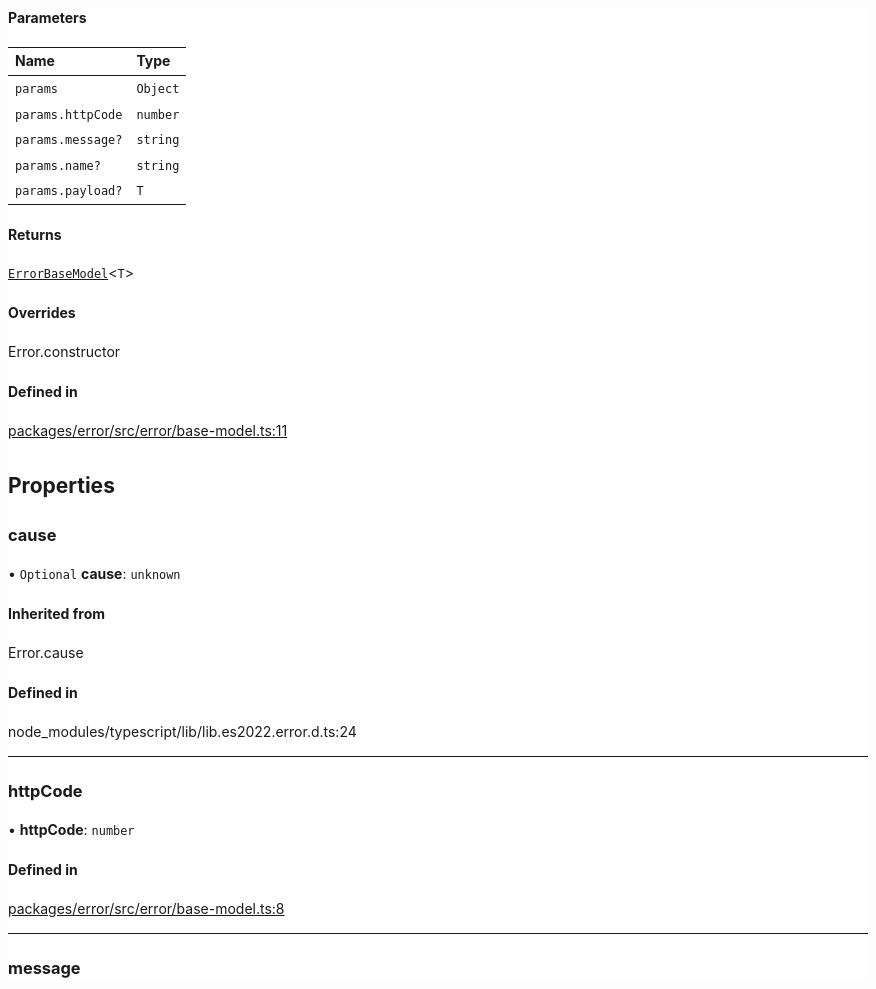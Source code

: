#### Parameters

| Name | Type |
| :------ | :------ |
| `params` | `Object` |
| `params.httpCode` | `number` |
| `params.message?` | `string` |
| `params.name?` | `string` |
| `params.payload?` | `T` |

#### Returns

[`ErrorBaseModel`](error_base_model.ErrorBaseModel.md)\<`T`\>

#### Overrides

Error.constructor

#### Defined in

[packages/error/src/error/base-model.ts:11](https://github.com/beecode-rs/msh-error/blob/744dc1e/src/error/base-model.ts#L11)

## Properties

### cause

• `Optional` **cause**: `unknown`

#### Inherited from

Error.cause

#### Defined in

node_modules/typescript/lib/lib.es2022.error.d.ts:24

___

### httpCode

• **httpCode**: `number`

#### Defined in

[packages/error/src/error/base-model.ts:8](https://github.com/beecode-rs/msh-error/blob/744dc1e/src/error/base-model.ts#L8)

___

### message
